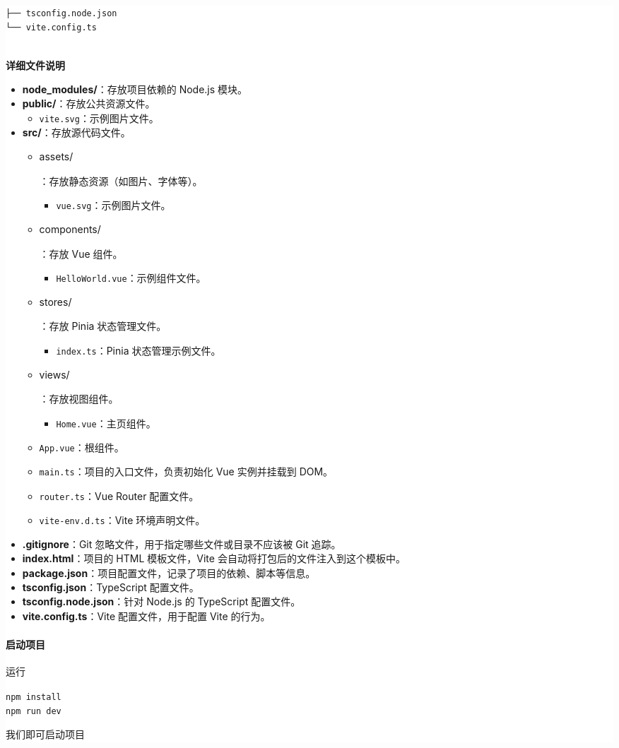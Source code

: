 ```markdown
├── tsconfig.node.json
└── vite.config.ts
​
```

**详细文件说明**

* **node\_modules/**：存放项目依赖的 Node.js 模块。
* **public/**：存放公共资源文件。
  * `vite.svg`：示例图片文件。
* **src/**：存放源代码文件。
  *   assets/

      ：存放静态资源（如图片、字体等）。

      * `vue.svg`：示例图片文件。
  *   components/

      ：存放 Vue 组件。

      * `HelloWorld.vue`：示例组件文件。
  *   stores/

      ：存放 Pinia 状态管理文件。

      * `index.ts`：Pinia 状态管理示例文件。
  *   views/

      ：存放视图组件。

      * `Home.vue`：主页组件。
  * `App.vue`：根组件。
  * `main.ts`：项目的入口文件，负责初始化 Vue 实例并挂载到 DOM。
  * `router.ts`：Vue Router 配置文件。
  * `vite-env.d.ts`：Vite 环境声明文件。
* **.gitignore**：Git 忽略文件，用于指定哪些文件或目录不应该被 Git 追踪。
* **index.html**：项目的 HTML 模板文件，Vite 会自动将打包后的文件注入到这个模板中。
* **package.json**：项目配置文件，记录了项目的依赖、脚本等信息。
* **tsconfig.json**：TypeScript 配置文件。
* **tsconfig.node.json**：针对 Node.js 的 TypeScript 配置文件。
* **vite.config.ts**：Vite 配置文件，用于配置 Vite 的行为。

#### 启动项目

运行

```bash
npm install
npm run dev
```

我们即可启动项目

